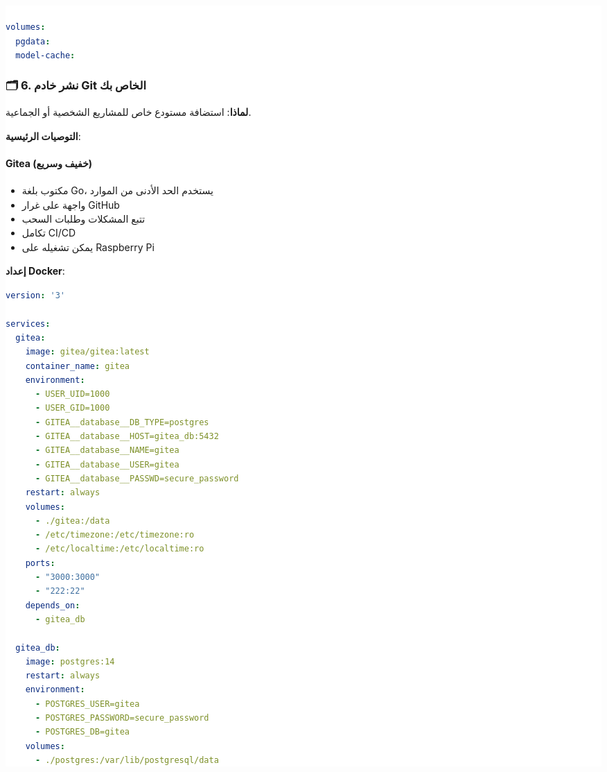 ```yaml

volumes:
  pgdata:
  model-cache:
```

### 🗂️ 6. نشر خادم Git الخاص بك

**لماذا**: استضافة مستودع خاص للمشاريع الشخصية أو الجماعية.

**التوصيات الرئيسية**:

#### **Gitea** (خفيف وسريع)
- مكتوب بلغة Go، يستخدم الحد الأدنى من الموارد
- واجهة على غرار GitHub
- تتبع المشكلات وطلبات السحب
- تكامل CI/CD
- يمكن تشغيله على Raspberry Pi

**إعداد Docker**:
```yaml
version: '3'

services:
  gitea:
    image: gitea/gitea:latest
    container_name: gitea
    environment:
      - USER_UID=1000
      - USER_GID=1000
      - GITEA__database__DB_TYPE=postgres
      - GITEA__database__HOST=gitea_db:5432
      - GITEA__database__NAME=gitea
      - GITEA__database__USER=gitea
      - GITEA__database__PASSWD=secure_password
    restart: always
    volumes:
      - ./gitea:/data
      - /etc/timezone:/etc/timezone:ro
      - /etc/localtime:/etc/localtime:ro
    ports:
      - "3000:3000"
      - "222:22"
    depends_on:
      - gitea_db

  gitea_db:
    image: postgres:14
    restart: always
    environment:
      - POSTGRES_USER=gitea
      - POSTGRES_PASSWORD=secure_password
      - POSTGRES_DB=gitea
    volumes:
      - ./postgres:/var/lib/postgresql/data
```
